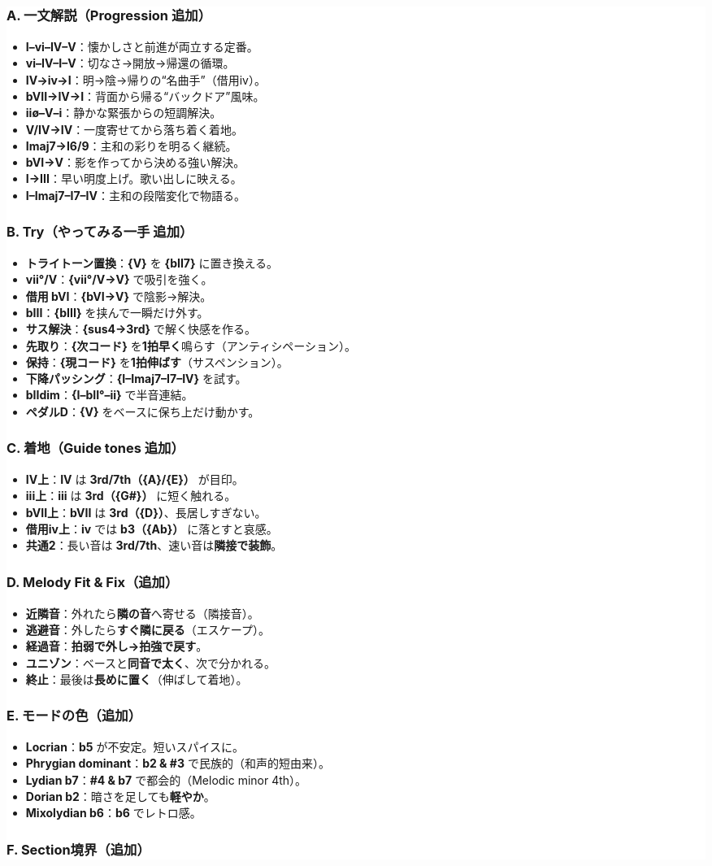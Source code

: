### A. 一文解説（Progression 追加）

- **I–vi–IV–V**：懐かしさと前進が両立する定番。
- **vi–IV–I–V**：切なさ→開放→帰還の循環。
- **IV→iv→I**：明→陰→帰りの“名曲手”（借用iv）。
- **bVII→IV→I**：背面から帰る“バックドア”風味。
- **iiø–V–i**：静かな緊張からの短調解決。
- **V/IV→IV**：一度寄せてから落ち着く着地。
- **Imaj7→I6/9**：主和の彩りを明るく継続。
- **bVI→V**：影を作ってから決める強い解決。
- **I→III**：早い明度上げ。歌い出しに映える。
- **I–Imaj7–I7–IV**：主和の段階変化で物語る。

### B. Try（やってみる一手 追加）

- **トライトーン置換**：**{V}** を **{bII7}** に置き換える。
- **vii°/V**：**{vii°/V→V}** で吸引を強く。
- **借用 bVI**：**{bVI→V}** で陰影→解決。
- **bIII**：**{bIII}** を挟んで一瞬だけ外す。
- **サス解決**：**{sus4→3rd}** で解く快感を作る。
- **先取り**：**{次コード}** を**1拍早く**鳴らす（アンティシペーション）。
- **保持**：**{現コード}** を**1拍伸ばす**（サスペンション）。
- **下降パッシング**：**{I–Imaj7–I7–IV}** を試す。
- **bIIdim**：**{I–bII°–ii}** で半音連結。
- **ペダルD**：**{V}** をベースに保ち上だけ動かす。

### C. 着地（Guide tones 追加）

- **IV上**：**IV** は **3rd/7th（{A}/{E}）** が目印。
- **iii上**：**iii** は **3rd（{G#}）** に短く触れる。
- **bVII上**：**bVII** は **3rd（{D}）**、長居しすぎない。
- **借用iv上**：**iv** では **b3（{Ab}）** に落とすと哀感。
- **共通2**：長い音は **3rd/7th**、速い音は**隣接で装飾**。

### D. Melody Fit & Fix（追加）

- **近隣音**：外れたら**隣の音**へ寄せる（隣接音）。
- **逃避音**：外したら**すぐ隣に戻る**（エスケープ）。
- **経過音**：**拍弱で外し→拍強で戻す**。
- **ユニゾン**：ベースと**同音で太く**、次で分かれる。
- **終止**：最後は**長めに置く**（伸ばして着地）。

### E. モードの色（追加）

- **Locrian**：**b5** が不安定。短いスパイスに。
- **Phrygian dominant**：**b2 & #3** で民族的（和声的短由来）。
- **Lydian b7**：**#4 & b7** で都会的（Melodic minor 4th）。
- **Dorian b2**：暗さを足しても**軽やか**。
- **Mixolydian b6**：**b6** でレトロ感。

### F. Section境界（追加）
